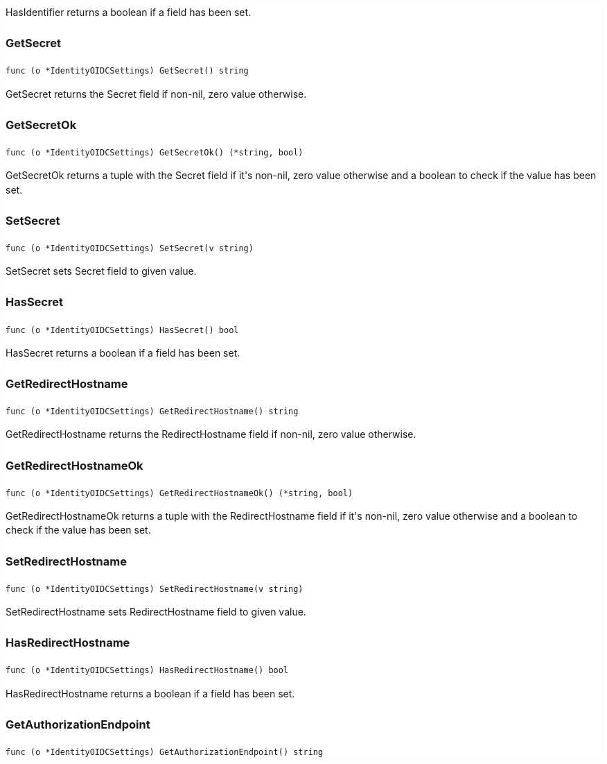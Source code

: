 HasIdentifier returns a boolean if a field has been set.

### GetSecret

`func (o *IdentityOIDCSettings) GetSecret() string`

GetSecret returns the Secret field if non-nil, zero value otherwise.

### GetSecretOk

`func (o *IdentityOIDCSettings) GetSecretOk() (*string, bool)`

GetSecretOk returns a tuple with the Secret field if it's non-nil, zero value otherwise
and a boolean to check if the value has been set.

### SetSecret

`func (o *IdentityOIDCSettings) SetSecret(v string)`

SetSecret sets Secret field to given value.

### HasSecret

`func (o *IdentityOIDCSettings) HasSecret() bool`

HasSecret returns a boolean if a field has been set.

### GetRedirectHostname

`func (o *IdentityOIDCSettings) GetRedirectHostname() string`

GetRedirectHostname returns the RedirectHostname field if non-nil, zero value otherwise.

### GetRedirectHostnameOk

`func (o *IdentityOIDCSettings) GetRedirectHostnameOk() (*string, bool)`

GetRedirectHostnameOk returns a tuple with the RedirectHostname field if it's non-nil, zero value otherwise
and a boolean to check if the value has been set.

### SetRedirectHostname

`func (o *IdentityOIDCSettings) SetRedirectHostname(v string)`

SetRedirectHostname sets RedirectHostname field to given value.

### HasRedirectHostname

`func (o *IdentityOIDCSettings) HasRedirectHostname() bool`

HasRedirectHostname returns a boolean if a field has been set.

### GetAuthorizationEndpoint

`func (o *IdentityOIDCSettings) GetAuthorizationEndpoint() string`
